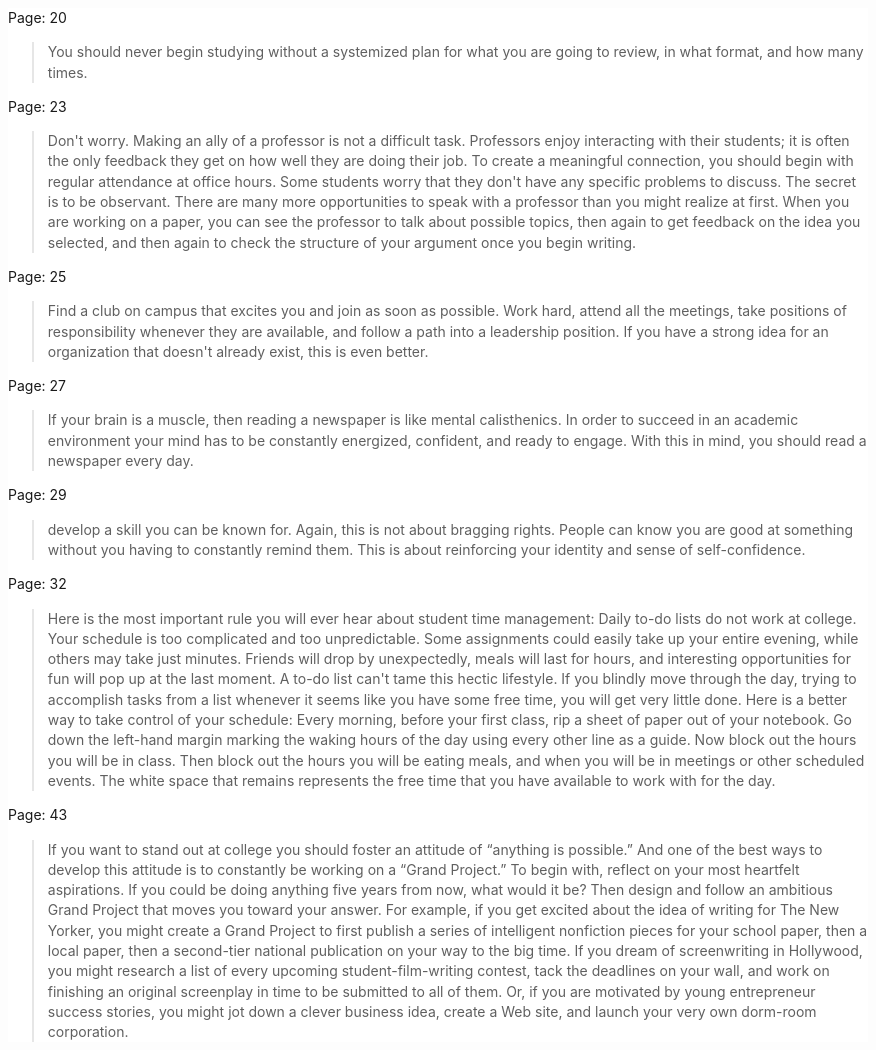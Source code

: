 
Page: 20
> You should never begin studying without a systemized plan for what you are going to review, in what format, and how many times.
                

Page: 23
> Don't worry. Making an ally of a professor is not a difficult task. Professors enjoy interacting with their students; it is often the only feedback they get on how well they are doing their job. To create a meaningful connection, you should begin with regular attendance at office hours. Some students worry that they don't have any specific problems to discuss. The secret is to be observant. There are many more opportunities to speak with a professor than you might realize at first. When you are working on a paper, you can see the professor to talk about possible topics, then again to get feedback on the idea you selected, and then again to check the structure of your argument once you begin writing.
                

Page: 25
> Find a club on campus that excites you and join as soon as possible. Work hard, attend all the meetings, take positions of responsibility whenever they are available, and follow a path into a leadership position. If you have a strong idea for an organization that doesn't already exist, this is even better.
                

Page: 27
> If your brain is a muscle, then reading a newspaper is like mental calisthenics. In order to succeed in an academic environment your mind has to be constantly energized, confident, and ready to engage. With this in mind, you should read a newspaper every day.
                

Page: 29
> develop a skill you can be known for. Again, this is not about bragging rights. People can know you are good at something without you having to constantly remind them. This is about reinforcing your identity and sense of self-confidence.
                

Page: 32
> Here is the most important rule you will ever hear about student time management: Daily to-do lists do not work at college. Your schedule is too complicated and too unpredictable. Some assignments could easily take up your entire evening, while others may take just minutes. Friends will drop by unexpectedly, meals will last for hours, and interesting opportunities for fun will pop up at the last moment. A to-do list can't tame this hectic lifestyle. If you blindly move through the day, trying to accomplish tasks from a list whenever it seems like you have some free time, you will get very little done. Here is a better way to take control of your schedule: Every morning, before your first class, rip a sheet of paper out of your notebook. Go down the left-hand margin marking the waking hours of the day using every other line as a guide. Now block out the hours you will be in class. Then block out the hours you will be eating meals, and when you will be in meetings or other scheduled events. The white space that remains represents the free time that you have available to work with for the day.
                

Page: 43
> If you want to stand out at college you should foster an attitude of “anything is possible.” And one of the best ways to develop this attitude is to constantly be working on a “Grand Project.” To begin with, reflect on your most heartfelt aspirations. If you could be doing anything five years from now, what would it be? Then design and follow an ambitious Grand Project that moves you toward your answer. For example, if you get excited about the idea of writing for The New Yorker, you might create a Grand Project to first publish a series of intelligent nonfiction pieces for your school paper, then a local paper, then a second-tier national publication on your way to the big time. If you dream of screenwriting in Hollywood, you might research a list of every upcoming student-film-writing contest, tack the deadlines on your wall, and work on finishing an original screenplay in time to be submitted to all of them. Or, if you are motivated by young entrepreneur success stories, you might jot down a clever business idea, create a Web site, and launch your very own dorm-room corporation.
                